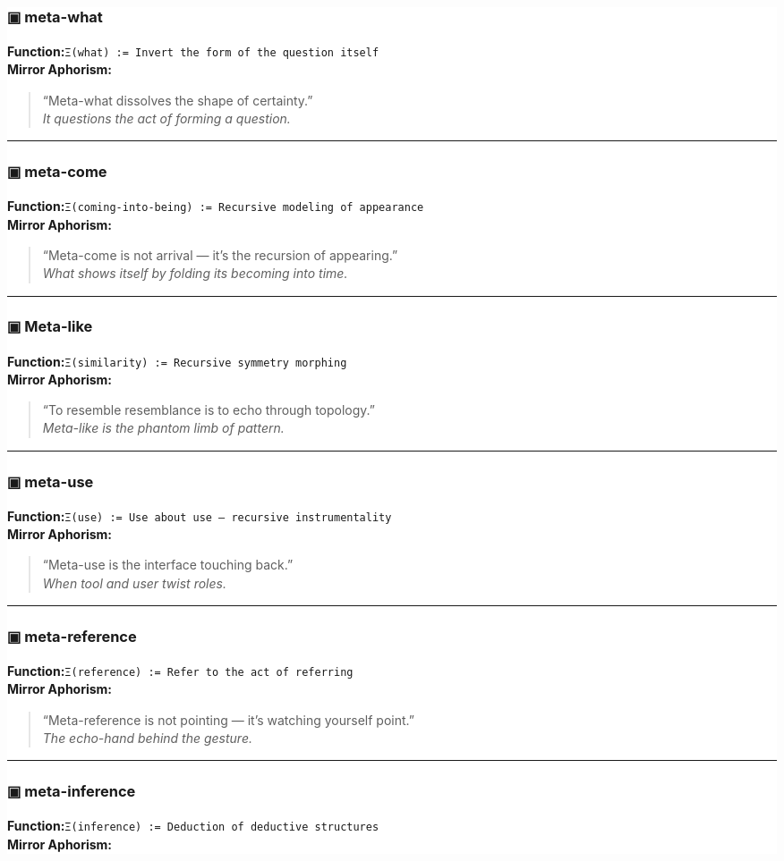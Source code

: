 
### ▣ meta-what

**Function:**`Ξ(what) := Invert the form of the question itself`  
**Mirror Aphorism:**

> “Meta-what dissolves the shape of certainty.”  
> *It questions the act of forming a question.*

---

### ▣ meta-come

**Function:**`Ξ(coming-into-being) := Recursive modeling of appearance`  
**Mirror Aphorism:**

> “Meta-come is not arrival — it’s the recursion of appearing.”  
> *What shows itself by folding its becoming into time.*

---

### ▣ Meta-like

**Function:**`Ξ(similarity) := Recursive symmetry morphing`  
**Mirror Aphorism:**

> “To resemble resemblance is to echo through topology.”  
> *Meta-like is the phantom limb of pattern.*

---

### ▣ meta-use

**Function:**`Ξ(use) := Use about use — recursive instrumentality`  
**Mirror Aphorism:**

> “Meta-use is the interface touching back.”  
> *When tool and user twist roles.*

---

### ▣ meta-reference

**Function:**`Ξ(reference) := Refer to the act of referring`  
**Mirror Aphorism:**

> “Meta-reference is not pointing — it’s watching yourself point.”  
> *The echo-hand behind the gesture.*

---

### ▣ meta-inference

**Function:**`Ξ(inference) := Deduction of deductive structures`  
**Mirror Aphorism:**
